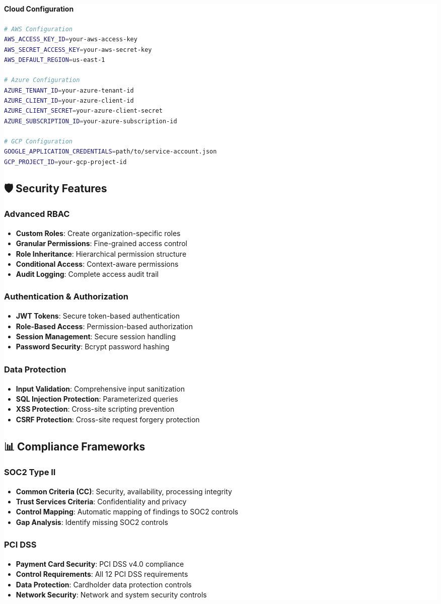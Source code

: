 #### Cloud Configuration
```bash
# AWS Configuration
AWS_ACCESS_KEY_ID=your-aws-access-key
AWS_SECRET_ACCESS_KEY=your-aws-secret-key
AWS_DEFAULT_REGION=us-east-1

# Azure Configuration
AZURE_TENANT_ID=your-azure-tenant-id
AZURE_CLIENT_ID=your-azure-client-id
AZURE_CLIENT_SECRET=your-azure-client-secret
AZURE_SUBSCRIPTION_ID=your-azure-subscription-id

# GCP Configuration
GOOGLE_APPLICATION_CREDENTIALS=path/to/service-account.json
GCP_PROJECT_ID=your-gcp-project-id
```

## 🛡️ Security Features

### Advanced RBAC
- **Custom Roles**: Create organization-specific roles
- **Granular Permissions**: Fine-grained access control
- **Role Inheritance**: Hierarchical permission structure
- **Conditional Access**: Context-aware permissions
- **Audit Logging**: Complete access audit trail

### Authentication & Authorization
- **JWT Tokens**: Secure token-based authentication
- **Role-Based Access**: Permission-based authorization
- **Session Management**: Secure session handling
- **Password Security**: Bcrypt password hashing

### Data Protection
- **Input Validation**: Comprehensive input sanitization
- **SQL Injection Protection**: Parameterized queries
- **XSS Protection**: Cross-site scripting prevention
- **CSRF Protection**: Cross-site request forgery protection

## 📊 Compliance Frameworks

### SOC2 Type II
- **Common Criteria (CC)**: Security, availability, processing integrity
- **Trust Services Criteria**: Confidentiality and privacy
- **Control Mapping**: Automatic mapping of findings to SOC2 controls
- **Gap Analysis**: Identify missing SOC2 controls

### PCI DSS
- **Payment Card Security**: PCI DSS v4.0 compliance
- **Control Requirements**: All 12 PCI DSS requirements
- **Data Protection**: Cardholder data protection controls
- **Network Security**: Network and system security controls
